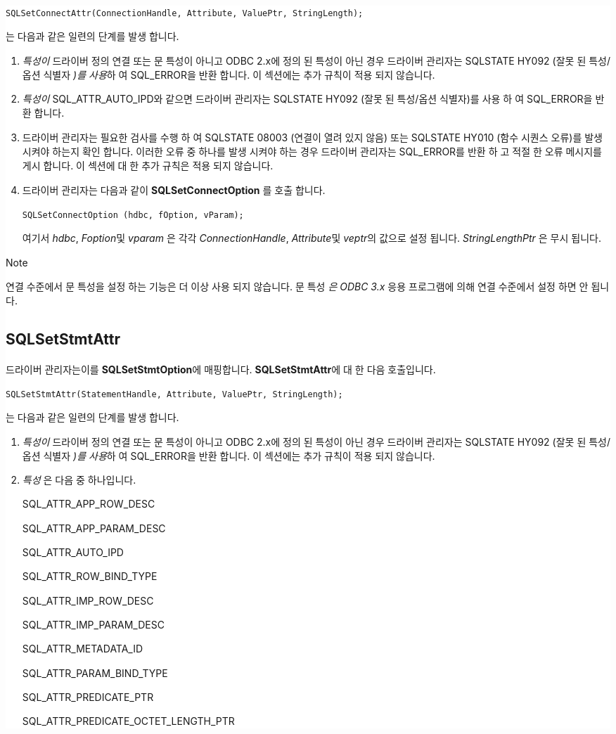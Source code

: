 ```  
SQLSetConnectAttr(ConnectionHandle, Attribute, ValuePtr, StringLength);  
```  
  
 는 다음과 같은 일련의 단계를 발생 합니다.  
  
1.  *특성이* 드라이버 정의 연결 또는 문 특성이 아니고 ODBC 2.x에 정의 된 특성이 아닌 경우 드라이버 관리자는 SQLSTATE HY092 (잘못 된 특성/옵션 식별자 *)를 사용*하 여 SQL_ERROR을 반환 합니다. 이 섹션에는 추가 규칙이 적용 되지 않습니다.  
  
2.  *특성이* SQL_ATTR_AUTO_IPD와 같으면 드라이버 관리자는 SQLSTATE HY092 (잘못 된 특성/옵션 식별자)를 사용 하 여 SQL_ERROR을 반환 합니다.  
  
3.  드라이버 관리자는 필요한 검사를 수행 하 여 SQLSTATE 08003 (연결이 열려 있지 않음) 또는 SQLSTATE HY010 (함수 시퀀스 오류)를 발생 시켜야 하는지 확인 합니다. 이러한 오류 중 하나를 발생 시켜야 하는 경우 드라이버 관리자는 SQL_ERROR를 반환 하 고 적절 한 오류 메시지를 게시 합니다. 이 섹션에 대 한 추가 규칙은 적용 되지 않습니다.  
  
4.  드라이버 관리자는 다음과 같이 **SQLSetConnectOption** 를 호출 합니다.  
  
    ```  
    SQLSetConnectOption (hdbc, fOption, vParam);  
    ```  
  
     여기서 *hdbc*, *Foption*및 *vparam* 은 각각 *ConnectionHandle*, *Attribute*및 *veptr*의 값으로 설정 됩니다. *StringLengthPtr* 은 무시 됩니다.  
  
> [!NOTE]  
>  연결 수준에서 문 특성을 설정 하는 기능은 더 이상 사용 되지 않습니다. 문 특성 *은 ODBC 3.x* 응용 프로그램에 의해 연결 수준에서 설정 하면 안 됩니다.  
  
## <a name="sqlsetstmtattr"></a>SQLSetStmtAttr  
 드라이버 관리자는이를 **SQLSetStmtOption**에 매핑합니다. **SQLSetStmtAttr**에 대 한 다음 호출입니다.  
  
```  
SQLSetStmtAttr(StatementHandle, Attribute, ValuePtr, StringLength);  
```  
  
 는 다음과 같은 일련의 단계를 발생 합니다.  
  
1.  *특성이* 드라이버 정의 연결 또는 문 특성이 아니고 ODBC 2.x에 정의 된 특성이 아닌 경우 드라이버 관리자는 SQLSTATE HY092 (잘못 된 특성/옵션 식별자 *)를 사용*하 여 SQL_ERROR을 반환 합니다. 이 섹션에는 추가 규칙이 적용 되지 않습니다.  
  
2.  *특성* 은 다음 중 하나입니다.  
  
     SQL_ATTR_APP_ROW_DESC  
  
     SQL_ATTR_APP_PARAM_DESC  
  
     SQL_ATTR_AUTO_IPD  
  
     SQL_ATTR_ROW_BIND_TYPE  
  
     SQL_ATTR_IMP_ROW_DESC  
  
     SQL_ATTR_IMP_PARAM_DESC  
  
     SQL_ATTR_METADATA_ID  
  
     SQL_ATTR_PARAM_BIND_TYPE  
  
     SQL_ATTR_PREDICATE_PTR  
  
     SQL_ATTR_PREDICATE_OCTET_LENGTH_PTR  
  